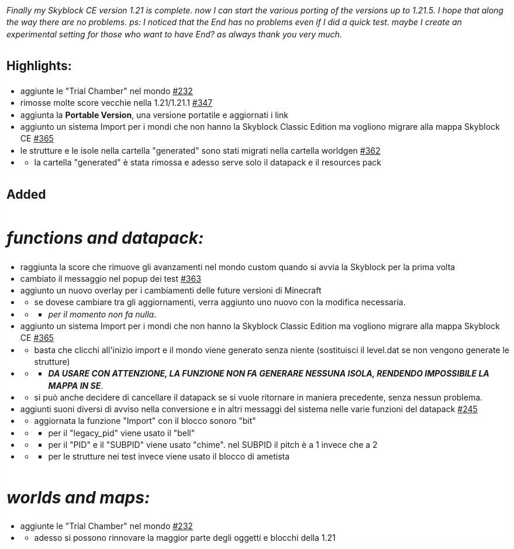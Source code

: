 _Finally my Skyblock CE version 1.21 is complete. now I can start the various porting of the versions up to 1.21.5. I hope that along the way there are no problems._
_ps: I noticed that the End has no problems even if I did a quick test. maybe I create an experimental setting for those who want to have End?_
_as always thank you very much._

## Highlights:

- aggiunte le "Trial Chamber" nel mondo [#232](https://github.com/Loweredgames/Voidblock/issues/232)
- rimosse molte score vecchie nella 1.21/1.21.1 [#347](https://github.com/Loweredgames/Voidblock/issues/347)
- aggiunta la **Portable Version**, una versione portatile e aggiornati i link
- aggiunto un sistema Import per i mondi che non hanno la Skyblock Classic Edition ma vogliono migrare alla mappa Skyblock CE [#365](https://github.com/Loweredgames/Voidblock/issues/365)
- le strutture e le isole nella cartella "generated" sono stati migrati nella cartella worldgen [#362](https://github.com/Loweredgames/Voidblock/issues/362)
- - la cartella "generated" è stata rimossa e adesso serve solo il datapack e il resources pack

## Added

# _functions and datapack:_

- raggiunta la score che rimuove gli avanzamenti nel mondo custom quando si avvia la Skyblock per la prima volta
- cambiato il messaggio nel popup dei test [#363](https://github.com/Loweredgames/Voidblock/issues/363)
- aggiunto un nuovo overlay per i cambiamenti delle future versioni di Minecraft
- - se dovese cambiare tra gli aggiornamenti, verra aggiunto uno nuovo con la modifica necessaria.
- - - _per il momento non fa nulla_.
- aggiunto un sistema Import per i mondi che non hanno la Skyblock Classic Edition ma vogliono migrare alla mappa Skyblock CE [#365](https://github.com/Loweredgames/Voidblock/issues/365)
- - basta che clicchi all'inizio import e il mondo viene generato senza niente (sostituisci il level.dat se non vengono generate le strutture)
- - - **_DA USARE CON ATTENZIONE, LA FUNZIONE NON FA GENERARE NESSUNA ISOLA, RENDENDO IMPOSSIBILE LA MAPPA IN SE_**.
- - si può anche decidere di cancellare il datapack se si vuole ritornare in maniera precedente, senza nessun problema.
- aggiunti suoni diversi di avviso nella conversione e in altri messaggi del sistema nelle varie funzioni del datapack [#245](https://github.com/Loweredgames/Voidblock/issues/245)
- - aggiornata la funzione "Import" con il blocco sonoro "bit"
- - - per il "legacy_pid" viene usato il "bell"
- - - per il "PID" e il "SUBPID" viene usato "chime". nel SUBPID il pitch è a 1 invece che a 2
- - - per le strutture nei test invece viene usato il blocco di ametista

# _worlds and maps:_

- aggiunte le "Trial Chamber" nel mondo [#232](https://github.com/Loweredgames/Voidblock/issues/232)
- - adesso si possono rinnovare la maggior parte degli oggetti e blocchi della 1.21
